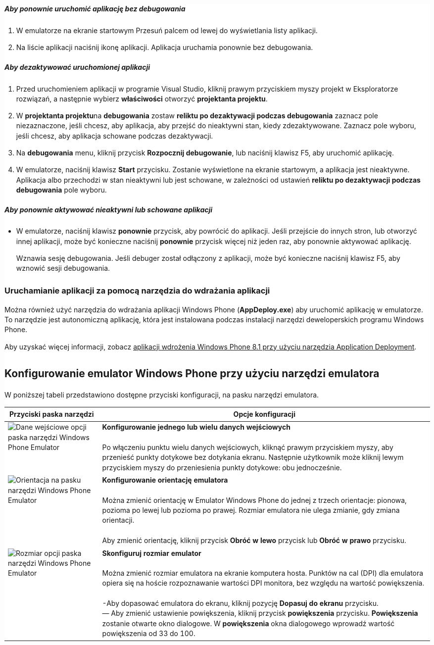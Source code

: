 ##### <a name="to-restart-an-app-without-debugging"></a>Aby ponownie uruchomić aplikację bez debugowania  
  
1.  W emulatorze na ekranie startowym Przesuń palcem od lewej do wyświetlania listy aplikacji.  
  
2.  Na liście aplikacji naciśnij ikonę aplikacji. Aplikacja uruchamia ponownie bez debugowania.  
  
##### <a name="to-deactivate-a-running-app"></a>Aby dezaktywować uruchomionej aplikacji  
  
1.  Przed uruchomieniem aplikacji w programie Visual Studio, kliknij prawym przyciskiem myszy projekt w Eksploratorze rozwiązań, a następnie wybierz **właściwości** otworzyć **projektanta projektu**.  
  
2.  W **projektanta projektu**na **debugowania** zostaw **reliktu po dezaktywacji podczas debugowania** zaznacz pole niezaznaczone, jeśli chcesz, aby aplikacja, aby przejść do nieaktywni stan, kiedy zdezaktywowane. Zaznacz pole wyboru, jeśli chcesz, aby aplikacja schowane podczas dezaktywacji.  
  
3.  Na **debugowania** menu, kliknij przycisk **Rozpocznij debugowanie**, lub naciśnij klawisz F5, aby uruchomić aplikację.  
  
4.  W emulatorze, naciśnij klawisz **Start** przycisku. Zostanie wyświetlone na ekranie startowym, a aplikacja jest nieaktywne. Aplikacja albo przechodzi w stan nieaktywni lub jest schowane, w zależności od ustawień **reliktu po dezaktywacji podczas debugowania** pole wyboru.  
  
##### <a name="to-reactivate-a-dormant-or-tombstoned-app"></a>Aby ponownie aktywować nieaktywni lub schowane aplikacji  
  
-   W emulatorze, naciśnij klawisz **ponownie** przycisk, aby powrócić do aplikacji. Jeśli przejście do innych stron, lub otworzyć innej aplikacji, może być konieczne naciśnij **ponownie** przycisk więcej niż jeden raz, aby ponownie aktywować aplikację.  
  
     Wznawia sesję debugowania. Jeśli debuger został odłączony z aplikacji, może być konieczne naciśnij klawisz F5, aby wznowić sesji debugowania.  
  
###  <a name="BKMK_depltool"></a> Uruchamianie aplikacji za pomocą narzędzia do wdrażania aplikacji  
 Można również użyć narzędzia do wdrażania aplikacji Windows Phone (**AppDeploy.exe**) aby uruchomić aplikację w emulatorze. To narzędzie jest autonomiczną aplikację, która jest instalowana podczas instalacji narzędzi deweloperskich programu Windows Phone.  
  
 Aby uzyskać więcej informacji, zobacz [aplikacji wdrożenia Windows Phone 8.1 przy użyciu narzędzia Application Deployment](http://msdn.microsoft.com/library/23700f82-1399-44d9-bc0c-714be4a48ee6).  
  
##  <a name="BKMK_toolbar"></a> Konfigurowanie emulator Windows Phone przy użyciu narzędzi emulatora  
 W poniższej tabeli przedstawiono dostępne przyciski konfiguracji, na pasku narzędzi emulatora.  
  
|Przyciski paska narzędzi|Opcje konfiguracji|  
|---------------------|---------------------------|  
|![Dane wejściowe opcji paska narzędzi Windows Phone Emulator](../debugger/media/wp-emulator.png "WP_Emulator_")|**Konfigurowanie jednego lub wielu danych wejściowych**<br /><br /> Po włączeniu punktu wielu danych wejściowych, kliknąć prawym przyciskiem myszy, aby przenieść punkty dotykowe bez dotykania ekranu. Następnie użytkownik może kliknij lewym przyciskiem myszy do przeniesienia punkty dotykowe: obu jednocześnie.|  
|![Orientacja na pasku narzędzi Windows Phone Emulator](../debugger/media/wp-emulator-rotation.png "WP_Emulator_rotation")|**Konfigurowanie orientację emulatora**<br /><br /> Można zmienić orientację w Emulator Windows Phone do jednej z trzech orientacje: pionowa, pozioma po lewej lub pozioma po prawej. Rozmiar emulatora nie ulega zmianie, gdy zmiana orientacji.<br /><br /> Aby zmienić orientację, kliknij przycisk **Obróć w lewo** przycisk lub **Obróć w prawo** przycisku.|  
|![Rozmiar opcji paska narzędzi Windows Phone Emulator](../debugger/media/wp-emulator-size.png "WP_Emulator_size")|**Skonfiguruj rozmiar emulator**<br /><br /> Można zmienić rozmiar emulatora na ekranie komputera hosta. Punktów na cal (DPI) dla emulatora opiera się na hoście rozpoznawanie wartości DPI monitora, bez względu na wartość powiększenia.<br /><br /> -Aby dopasować emulatora do ekranu, kliknij pozycję **Dopasuj do ekranu** przycisku.<br />— Aby zmienić ustawienie powiększenia, kliknij przycisk **powiększenia** przycisku. **Powiększenia** zostanie otwarte okno dialogowe. W **powiększenia** okna dialogowego wprowadź wartość powiększenia od 33 do 100.|  
  